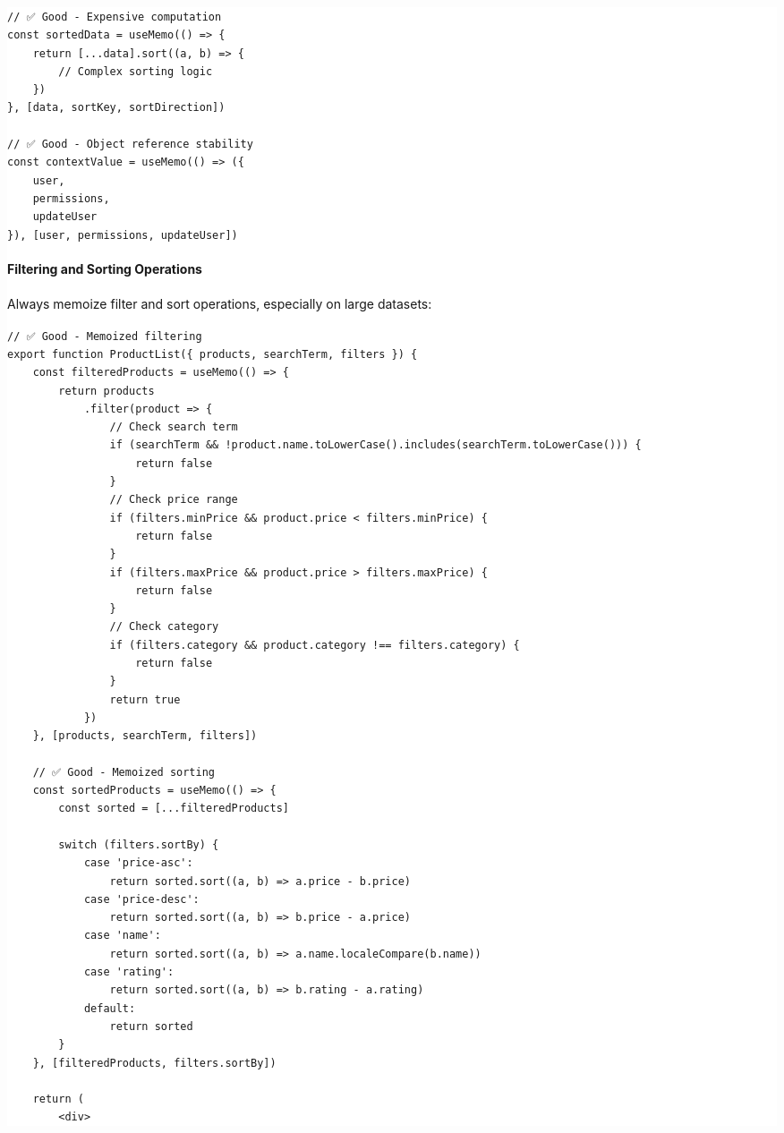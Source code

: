 ```tsx
// ✅ Good - Expensive computation
const sortedData = useMemo(() => {
    return [...data].sort((a, b) => {
        // Complex sorting logic
    })
}, [data, sortKey, sortDirection])

// ✅ Good - Object reference stability
const contextValue = useMemo(() => ({
    user,
    permissions,
    updateUser
}), [user, permissions, updateUser])
```

#### Filtering and Sorting Operations

Always memoize filter and sort operations, especially on large datasets:

```tsx
// ✅ Good - Memoized filtering
export function ProductList({ products, searchTerm, filters }) {
    const filteredProducts = useMemo(() => {
        return products
            .filter(product => {
                // Check search term
                if (searchTerm && !product.name.toLowerCase().includes(searchTerm.toLowerCase())) {
                    return false
                }
                // Check price range
                if (filters.minPrice && product.price < filters.minPrice) {
                    return false
                }
                if (filters.maxPrice && product.price > filters.maxPrice) {
                    return false
                }
                // Check category
                if (filters.category && product.category !== filters.category) {
                    return false
                }
                return true
            })
    }, [products, searchTerm, filters])

    // ✅ Good - Memoized sorting
    const sortedProducts = useMemo(() => {
        const sorted = [...filteredProducts]
        
        switch (filters.sortBy) {
            case 'price-asc':
                return sorted.sort((a, b) => a.price - b.price)
            case 'price-desc':
                return sorted.sort((a, b) => b.price - a.price)
            case 'name':
                return sorted.sort((a, b) => a.name.localeCompare(b.name))
            case 'rating':
                return sorted.sort((a, b) => b.rating - a.rating)
            default:
                return sorted
        }
    }, [filteredProducts, filters.sortBy])

    return (
        <div>
```